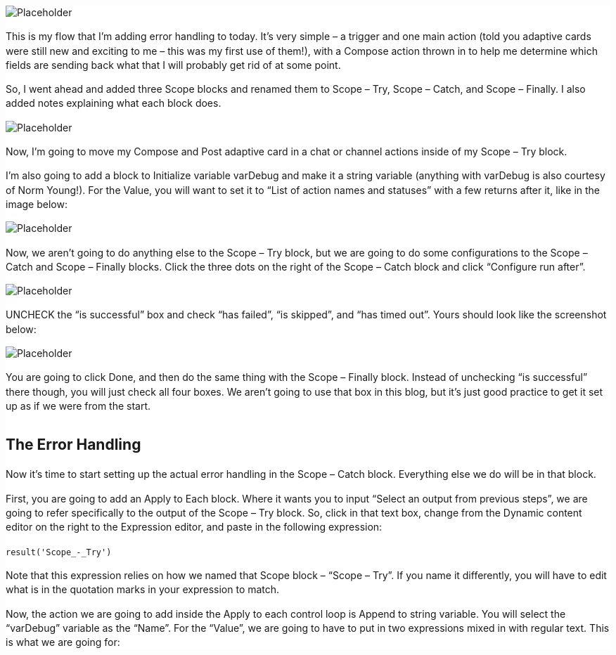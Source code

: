 ![Placeholder](/images/frankensteins-monster-error-handling-for-power-automate-cloud-flows1.png)

This is my flow that I’m adding error handling to today. It’s very simple – a trigger and one main action (told you adaptive cards were still new and exciting to me – this was my first use of them!), with a Compose action thrown in to help me determine which fields are sending back what that I will probably get rid of at some point.

So, I went ahead and added three Scope blocks and renamed them to Scope – Try, Scope – Catch, and Scope – Finally. I also added notes explaining what each block does.

![Placeholder](/images/frankensteins-monster-error-handling-for-power-automate-cloud-flows2.png)

Now, I’m going to move my Compose and Post adaptive card in a chat or channel actions inside of my Scope – Try block.

I’m also going to add a block to Initialize variable varDebug and make it a string variable (anything with varDebug is also courtesy of Norm Young!). For the Value, you will want to set it to “List of action names and statuses” with a few returns after it, like in the image below:

![Placeholder](/images/frankensteins-monster-error-handling-for-power-automate-cloud-flows3.png)

Now, we aren’t going to do anything else to the Scope – Try block, but we are going to do some configurations to the Scope – Catch and Scope – Finally blocks. Click the three dots on the right of the Scope – Catch block and click “Configure run after”.

![Placeholder](/images/frankensteins-monster-error-handling-for-power-automate-cloud-flows4.png)

UNCHECK the “is successful” box and check “has failed”, “is skipped”, and “has timed out”. Yours should look like the screenshot below:

![Placeholder](/images/frankensteins-monster-error-handling-for-power-automate-cloud-flows5.png)

You are going to click Done, and then do the same thing with the Scope – Finally block. Instead of unchecking “is successful” there though, you will just check all four boxes. We aren’t going to use that box in this blog, but it’s just good practice to get it set up as if we were from the start.

## The Error Handling
Now it’s time to start setting up the actual error handling in the Scope – Catch block. Everything else we do will be in that block.

First, you are going to add an Apply to Each block. Where it wants you to input “Select an output from previous steps”, we are going to refer specifically to the output of the Scope – Try block. So, click in that text box, change from the Dynamic content editor on the right to the Expression editor, and paste in the following expression:

```html
result('Scope_-_Try')
````

Note that this expression relies on how we named that Scope block – “Scope – Try”. If you name it differently, you will have to edit what is in the quotation marks in your expression to match.

Now, the action we are going to add inside the Apply to each control loop is Append to string variable. You will select the “varDebug” variable as the “Name”. For the “Value”, we are going to have to put in two expressions mixed in with regular text. This is what we are going for:
